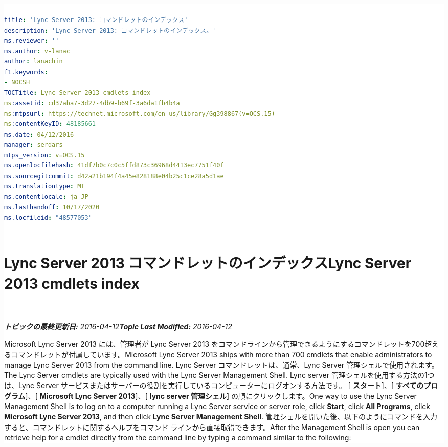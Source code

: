 ```yaml
---
title: 'Lync Server 2013: コマンドレットのインデックス'
description: 'Lync Server 2013: コマンドレットのインデックス。'
ms.reviewer: ''
ms.author: v-lanac
author: lanachin
f1.keywords:
- NOCSH
TOCTitle: Lync Server 2013 cmdlets index
ms:assetid: cd37aba7-3d27-4db9-b69f-3a6da1fb4b4a
ms:mtpsurl: https://technet.microsoft.com/en-us/library/Gg398867(v=OCS.15)
ms:contentKeyID: 48185661
ms.date: 04/12/2016
manager: serdars
mtps_version: v=OCS.15
ms.openlocfilehash: 41df7b0c7c0c5ffd873c36968d4413ec7751f40f
ms.sourcegitcommit: d42a21b194f4a45e828188e04b25c1ce28a5d1ae
ms.translationtype: MT
ms.contentlocale: ja-JP
ms.lasthandoff: 10/17/2020
ms.locfileid: "48577053"
---
```

# <a name="lync-server-2013-cmdlets-index"></a><span data-ttu-id="13f39-103">Lync Server 2013 コマンドレットのインデックス</span><span class="sxs-lookup"><span data-stu-id="13f39-103">Lync Server 2013 cmdlets index</span></span>

<div data-xmlns="http://www.w3.org/1999/xhtml">

<div class="topic" data-xmlns="http://www.w3.org/1999/xhtml" data-msxsl="urn:schemas-microsoft-com:xslt" data-cs="https://msdn.microsoft.com/">

<div data-asp="https://msdn2.microsoft.com/asp">



</div>

<div id="mainSection">

<div id="mainBody">

<span> </span>

<span data-ttu-id="13f39-104">_**トピックの最終更新日:** 2016-04-12_</span><span class="sxs-lookup"><span data-stu-id="13f39-104">_**Topic Last Modified:** 2016-04-12_</span></span>

<span data-ttu-id="13f39-105">Microsoft Lync Server 2013 には、管理者が Lync Server 2013 をコマンドラインから管理できるようにするコマンドレットを700超えるコマンドレットが付属しています。</span><span class="sxs-lookup"><span data-stu-id="13f39-105">Microsoft Lync Server 2013 ships with more than 700 cmdlets that enable administrators to manage Lync Server 2013 from the command line.</span></span> <span data-ttu-id="13f39-106">Lync Server コマンドレットは、通常、Lync Server 管理シェルで使用されます。</span><span class="sxs-lookup"><span data-stu-id="13f39-106">The Lync Server cmdlets are typically used with the Lync Server Management Shell.</span></span> <span data-ttu-id="13f39-107">Lync server 管理シェルを使用する方法の1つは、Lync Server サービスまたはサーバーの役割を実行しているコンピューターにログオンする方法です。 [ **スタート**]、[ **すべてのプログラム**]、[ **Microsoft Lync Server 2013**]、[ **lync server 管理シェル**] の順にクリックします。</span><span class="sxs-lookup"><span data-stu-id="13f39-107">One way to use the Lync Server Management Shell is to log on to a computer running a Lync Server service or server role, click **Start**, click **All Programs**, click **Microsoft Lync Server 2013**, and then click **Lync Server Management Shell**.</span></span> <span data-ttu-id="13f39-108">管理シェルを開いた後、以下のようにコマンドを入力すると、コマンドレットに関するヘルプをコマンド ラインから直接取得できます。</span><span class="sxs-lookup"><span data-stu-id="13f39-108">After the Management Shell is open you can retrieve help for a cmdlet directly from the command line by typing a command similar to the following:</span></span>
